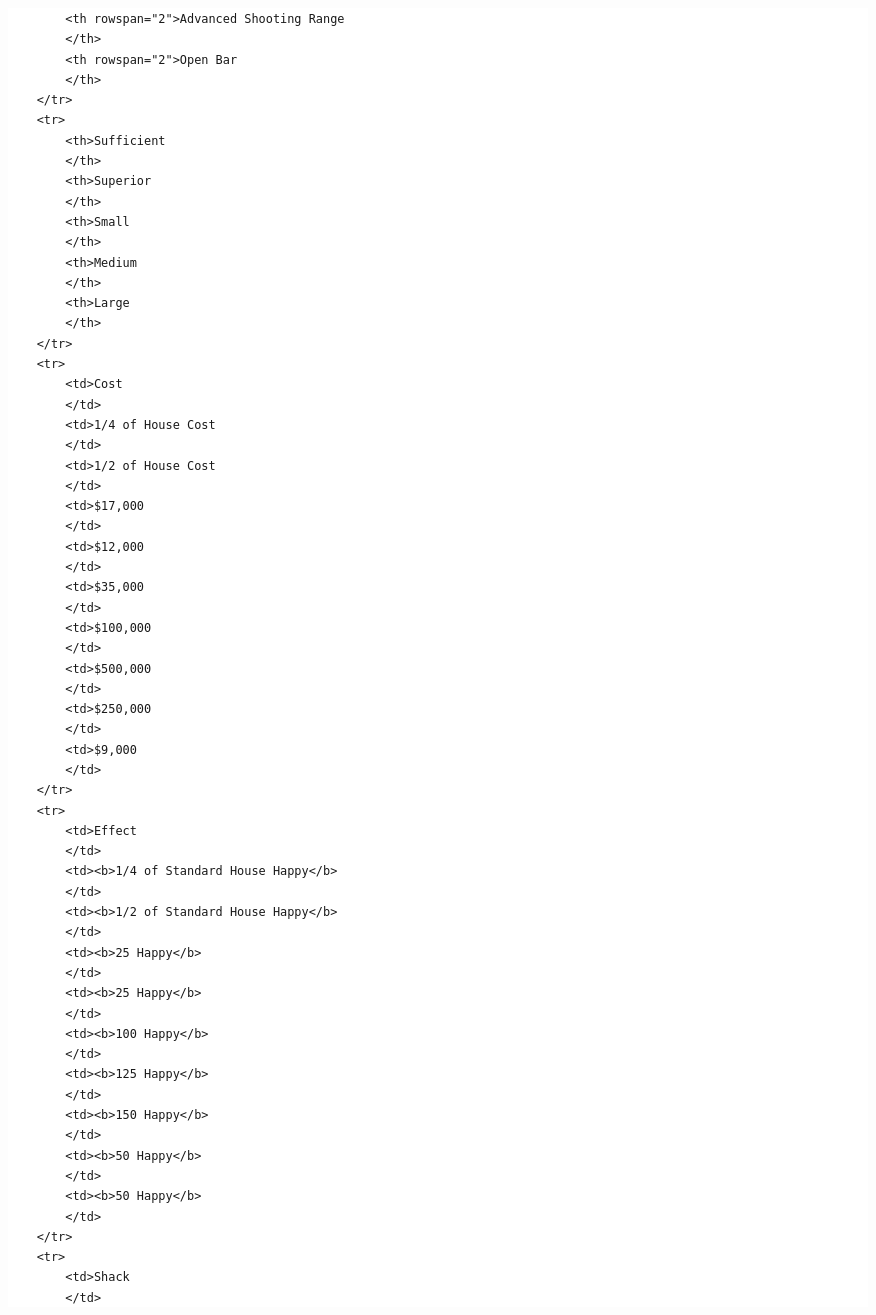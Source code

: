             <th rowspan="2">Advanced Shooting Range
            </th>
            <th rowspan="2">Open Bar
            </th>
        </tr>
        <tr>
            <th>Sufficient
            </th>
            <th>Superior
            </th>
            <th>Small
            </th>
            <th>Medium
            </th>
            <th>Large
            </th>
        </tr>
        <tr>
            <td>Cost
            </td>
            <td>1/4 of House Cost
            </td>
            <td>1/2 of House Cost
            </td>
            <td>$17,000
            </td>
            <td>$12,000
            </td>
            <td>$35,000
            </td>
            <td>$100,000
            </td>
            <td>$500,000
            </td>
            <td>$250,000
            </td>
            <td>$9,000
            </td>
        </tr>
        <tr>
            <td>Effect
            </td>
            <td><b>1/4 of Standard House Happy</b>
            </td>
            <td><b>1/2 of Standard House Happy</b>
            </td>
            <td><b>25 Happy</b>
            </td>
            <td><b>25 Happy</b>
            </td>
            <td><b>100 Happy</b>
            </td>
            <td><b>125 Happy</b>
            </td>
            <td><b>150 Happy</b>
            </td>
            <td><b>50 Happy</b>
            </td>
            <td><b>50 Happy</b>
            </td>
        </tr>
        <tr>
            <td>Shack
            </td>